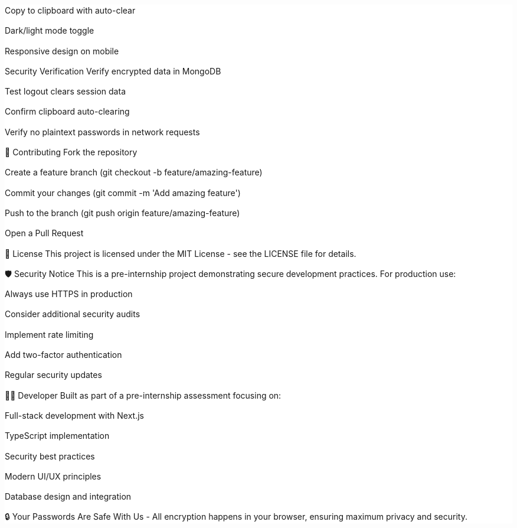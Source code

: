 Copy to clipboard with auto-clear

Dark/light mode toggle

Responsive design on mobile

Security Verification
Verify encrypted data in MongoDB

Test logout clears session data

Confirm clipboard auto-clearing

Verify no plaintext passwords in network requests

🤝 Contributing
Fork the repository

Create a feature branch (git checkout -b feature/amazing-feature)

Commit your changes (git commit -m 'Add amazing feature')

Push to the branch (git push origin feature/amazing-feature)

Open a Pull Request

📝 License
This project is licensed under the MIT License - see the LICENSE file for details.

🛡️ Security Notice
This is a pre-internship project demonstrating secure development practices. For production use:

Always use HTTPS in production

Consider additional security audits

Implement rate limiting

Add two-factor authentication

Regular security updates

👨‍💻 Developer
Built as part of a pre-internship assessment focusing on:

Full-stack development with Next.js

TypeScript implementation

Security best practices

Modern UI/UX principles

Database design and integration

🔒 Your Passwords Are Safe With Us - All encryption happens in your browser, ensuring maximum privacy and security.


